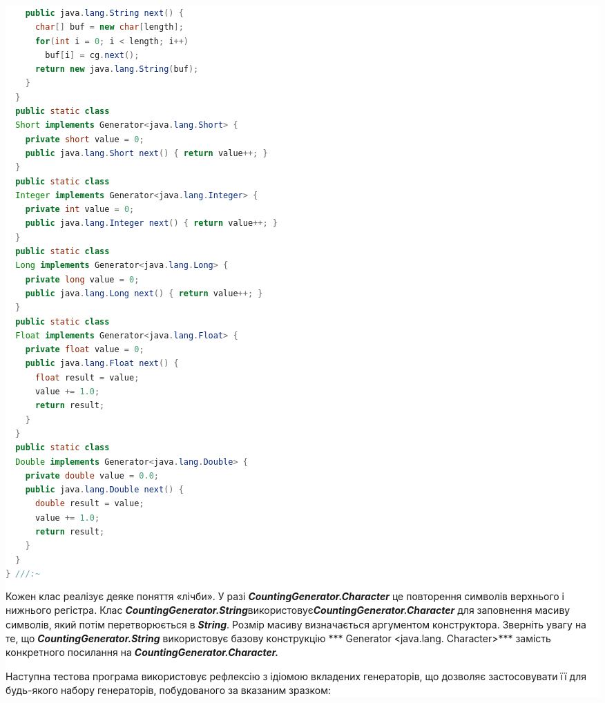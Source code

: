 ``` java
    public java.lang.String next() {
      char[] buf = new char[length];
      for(int i = 0; i < length; i++)
        buf[i] = cg.next();
      return new java.lang.String(buf);
    }
  }
  public static class
  Short implements Generator<java.lang.Short> {
    private short value = 0;
    public java.lang.Short next() { return value++; }
  }
  public static class
  Integer implements Generator<java.lang.Integer> {
    private int value = 0;
    public java.lang.Integer next() { return value++; }
  }
  public static class
  Long implements Generator<java.lang.Long> {
    private long value = 0;
    public java.lang.Long next() { return value++; }
  }
  public static class
  Float implements Generator<java.lang.Float> {
    private float value = 0;
    public java.lang.Float next() {
      float result = value;
      value += 1.0;
      return result;
    }
  }
  public static class
  Double implements Generator<java.lang.Double> {
    private double value = 0.0;
    public java.lang.Double next() {
      double result = value;
      value += 1.0;
      return result;
    }
  }
} ///:~
```

Кожен клас реалізує деяке поняття «лічби». У разі ***CountingGenerator.Character*** це повторення символів верхнього і нижнього регістра. Клас ***CountingGenerator.String***використовує***CountingGenerator.Character*** для заповнення масиву символів, який потім перетворюється в ***String***. Розмір масиву визначається аргументом конструктора. Зверніть увагу на те, що ***CountingGenerator.String*** використовує базову конструкцію *** Generator <java.lang. Character>*** замість конкретного посилання на ***CountingGenerator.Character.***

Наступна тестова програма використовує рефлексію з ідіомою вкладених генераторів, що дозволяє застосовувати її для будь-якого набору генераторів, побудованого за вказаним зразком:
